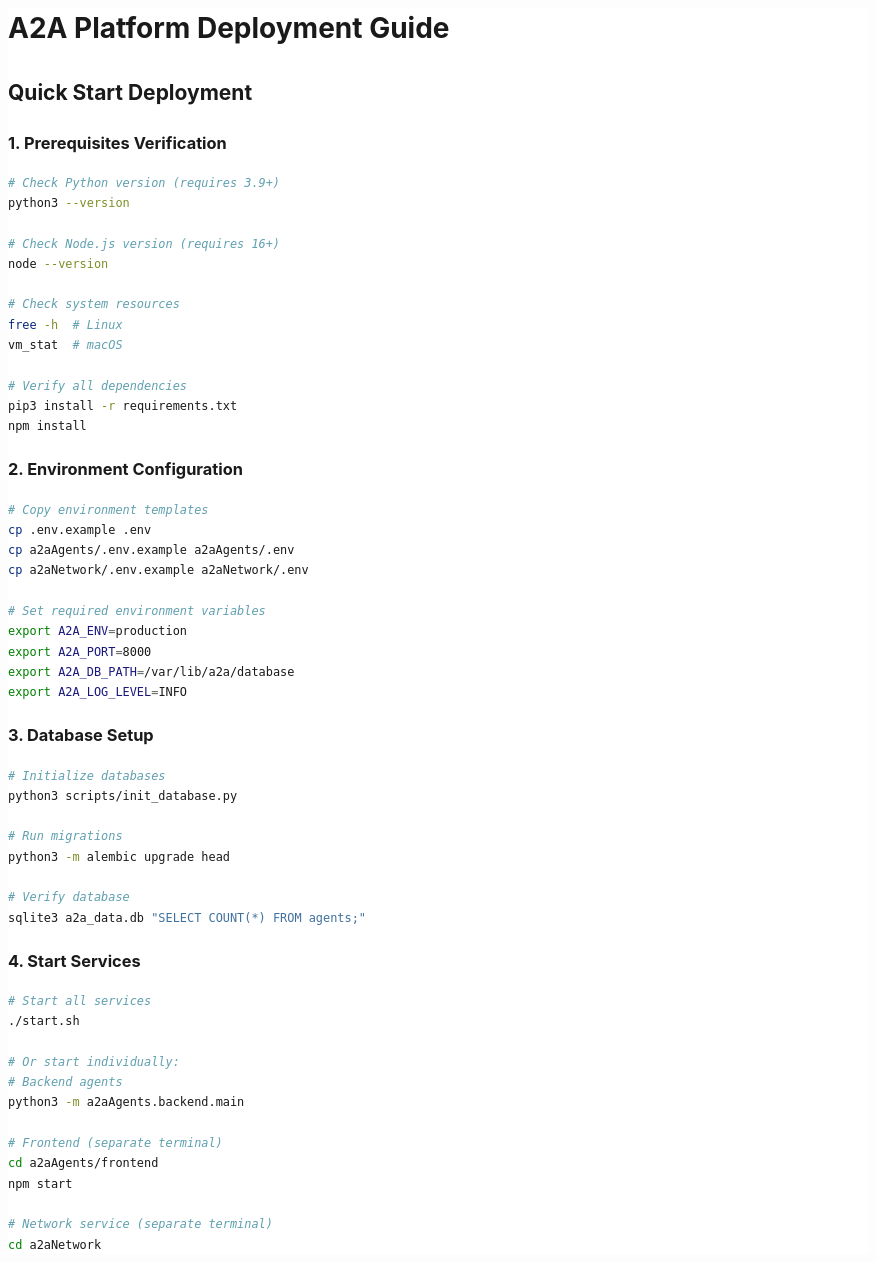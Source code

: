 # A2A Platform Deployment Guide

## Quick Start Deployment

### 1. Prerequisites Verification
```bash
# Check Python version (requires 3.9+)
python3 --version

# Check Node.js version (requires 16+)
node --version

# Check system resources
free -h  # Linux
vm_stat  # macOS

# Verify all dependencies
pip3 install -r requirements.txt
npm install
```

### 2. Environment Configuration
```bash
# Copy environment templates
cp .env.example .env
cp a2aAgents/.env.example a2aAgents/.env
cp a2aNetwork/.env.example a2aNetwork/.env

# Set required environment variables
export A2A_ENV=production
export A2A_PORT=8000
export A2A_DB_PATH=/var/lib/a2a/database
export A2A_LOG_LEVEL=INFO
```

### 3. Database Setup
```bash
# Initialize databases
python3 scripts/init_database.py

# Run migrations
python3 -m alembic upgrade head

# Verify database
sqlite3 a2a_data.db "SELECT COUNT(*) FROM agents;"
```

### 4. Start Services
```bash
# Start all services
./start.sh

# Or start individually:
# Backend agents
python3 -m a2aAgents.backend.main

# Frontend (separate terminal)
cd a2aAgents/frontend
npm start

# Network service (separate terminal)
cd a2aNetwork
```